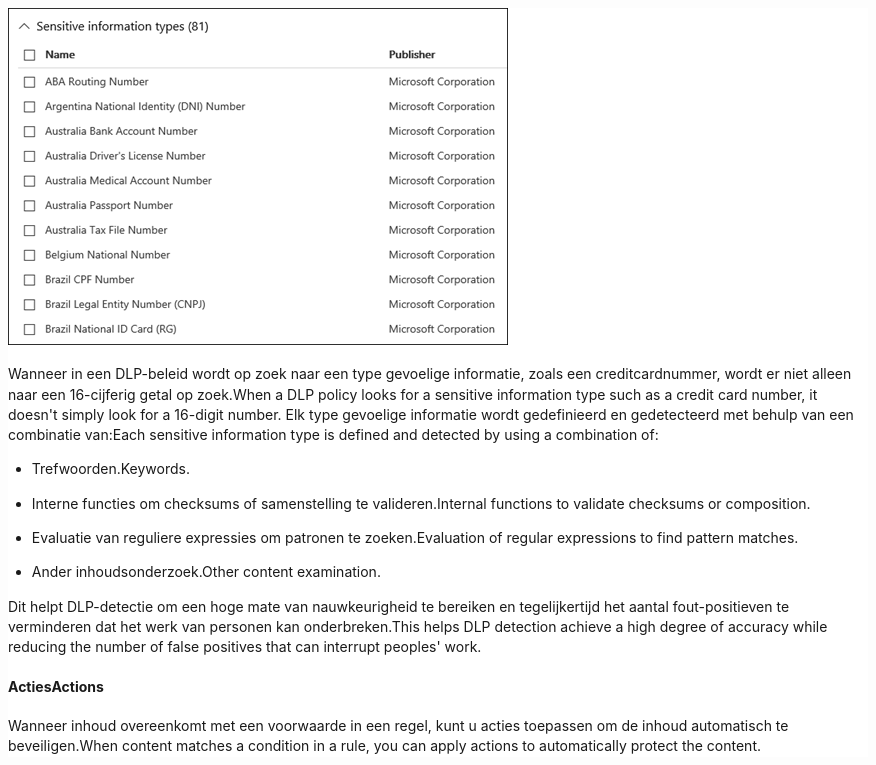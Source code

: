 ![Lijst met beschikbare typen gevoelige informatie](../media/3eaa9911-bc94-44be-902f-363dbf3b07fe.png)
  
<span data-ttu-id="79eb1-156">Wanneer in een DLP-beleid wordt op zoek naar een type gevoelige informatie, zoals een creditcardnummer, wordt er niet alleen naar een 16-cijferig getal op zoek.</span><span class="sxs-lookup"><span data-stu-id="79eb1-156">When a DLP policy looks for a sensitive information type such as a credit card number, it doesn't simply look for a 16-digit number.</span></span> <span data-ttu-id="79eb1-157">Elk type gevoelige informatie wordt gedefinieerd en gedetecteerd met behulp van een combinatie van:</span><span class="sxs-lookup"><span data-stu-id="79eb1-157">Each sensitive information type is defined and detected by using a combination of:</span></span>
  
- <span data-ttu-id="79eb1-158">Trefwoorden.</span><span class="sxs-lookup"><span data-stu-id="79eb1-158">Keywords.</span></span>
    
- <span data-ttu-id="79eb1-159">Interne functies om checksums of samenstelling te valideren.</span><span class="sxs-lookup"><span data-stu-id="79eb1-159">Internal functions to validate checksums or composition.</span></span>
    
- <span data-ttu-id="79eb1-160">Evaluatie van reguliere expressies om patronen te zoeken.</span><span class="sxs-lookup"><span data-stu-id="79eb1-160">Evaluation of regular expressions to find pattern matches.</span></span>
    
- <span data-ttu-id="79eb1-161">Ander inhoudsonderzoek.</span><span class="sxs-lookup"><span data-stu-id="79eb1-161">Other content examination.</span></span>
    
<span data-ttu-id="79eb1-162">Dit helpt DLP-detectie om een hoge mate van nauwkeurigheid te bereiken en tegelijkertijd het aantal fout-positieven te verminderen dat het werk van personen kan onderbreken.</span><span class="sxs-lookup"><span data-stu-id="79eb1-162">This helps DLP detection achieve a high degree of accuracy while reducing the number of false positives that can interrupt peoples' work.</span></span>
  
#### <a name="actions"></a><span data-ttu-id="79eb1-163">Acties</span><span class="sxs-lookup"><span data-stu-id="79eb1-163">Actions</span></span>

<span data-ttu-id="79eb1-164">Wanneer inhoud overeenkomt met een voorwaarde in een regel, kunt u acties toepassen om de inhoud automatisch te beveiligen.</span><span class="sxs-lookup"><span data-stu-id="79eb1-164">When content matches a condition in a rule, you can apply actions to automatically protect the content.</span></span>
  